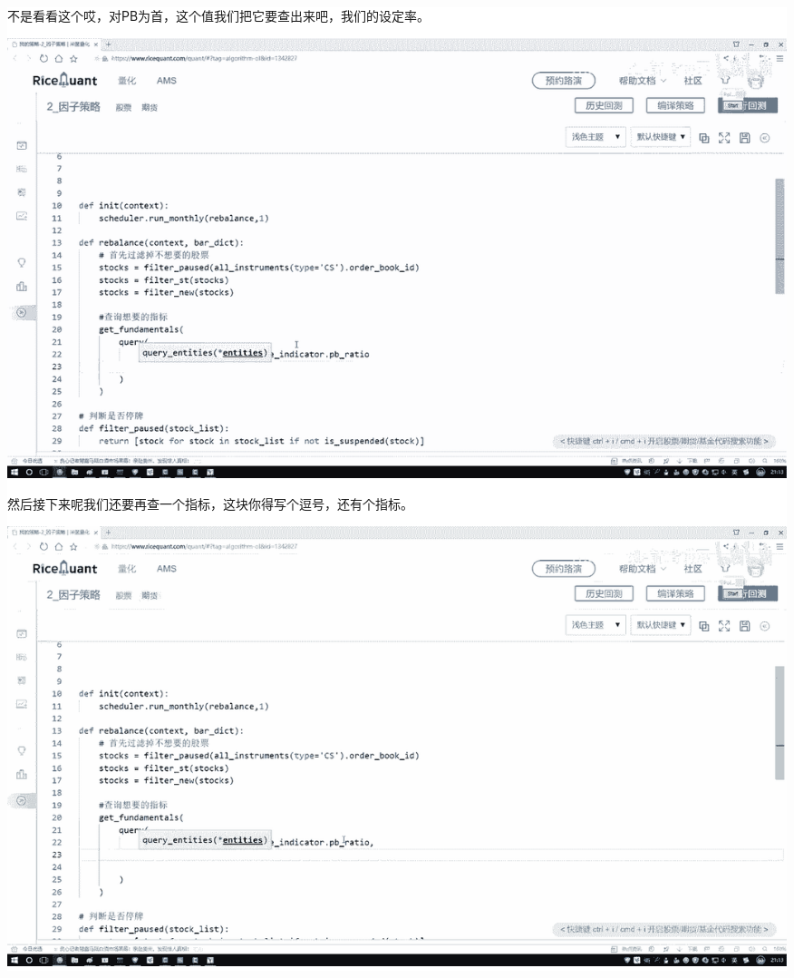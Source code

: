 不是看看这个哎，对PB为首，这个值我们把它要查出来吧，我们的设定率。

![](img/24317c968ff27eba9d79e95979dc600f_128.png)

然后接下来呢我们还要再查一个指标，这块你得写个逗号，还有个指标。

![](img/24317c968ff27eba9d79e95979dc600f_130.png)
